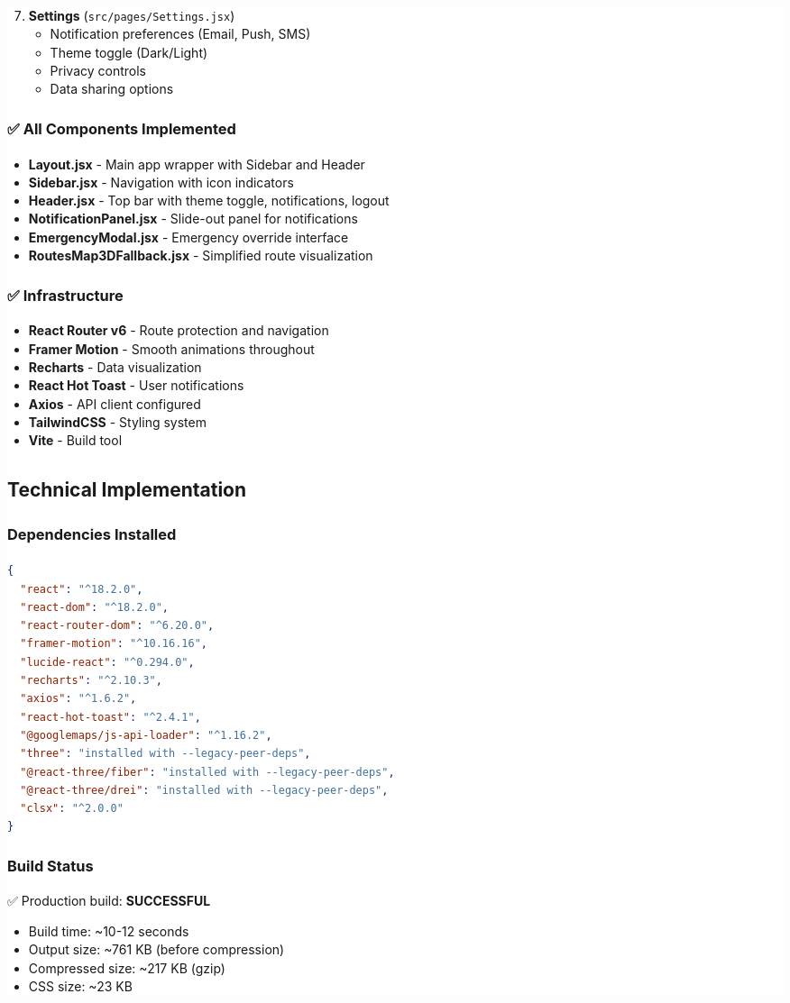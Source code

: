 7. **Settings** (`src/pages/Settings.jsx`)
   - Notification preferences (Email, Push, SMS)
   - Theme toggle (Dark/Light)
   - Privacy controls
   - Data sharing options

### ✅ All Components Implemented
- **Layout.jsx** - Main app wrapper with Sidebar and Header
- **Sidebar.jsx** - Navigation with icon indicators
- **Header.jsx** - Top bar with theme toggle, notifications, logout
- **NotificationPanel.jsx** - Slide-out panel for notifications
- **EmergencyModal.jsx** - Emergency override interface
- **RoutesMap3DFallback.jsx** - Simplified route visualization

### ✅ Infrastructure
- **React Router v6** - Route protection and navigation
- **Framer Motion** - Smooth animations throughout
- **Recharts** - Data visualization
- **React Hot Toast** - User notifications
- **Axios** - API client configured
- **TailwindCSS** - Styling system
- **Vite** - Build tool

## Technical Implementation

### Dependencies Installed
```json
{
  "react": "^18.2.0",
  "react-dom": "^18.2.0",
  "react-router-dom": "^6.20.0",
  "framer-motion": "^10.16.16",
  "lucide-react": "^0.294.0",
  "recharts": "^2.10.3",
  "axios": "^1.6.2",
  "react-hot-toast": "^2.4.1",
  "@googlemaps/js-api-loader": "^1.16.2",
  "three": "installed with --legacy-peer-deps",
  "@react-three/fiber": "installed with --legacy-peer-deps",
  "@react-three/drei": "installed with --legacy-peer-deps",
  "clsx": "^2.0.0"
}
```

### Build Status
✅ Production build: **SUCCESSFUL**
- Build time: ~10-12 seconds
- Output size: ~761 KB (before compression)
- Compressed size: ~217 KB (gzip)
- CSS size: ~23 KB

